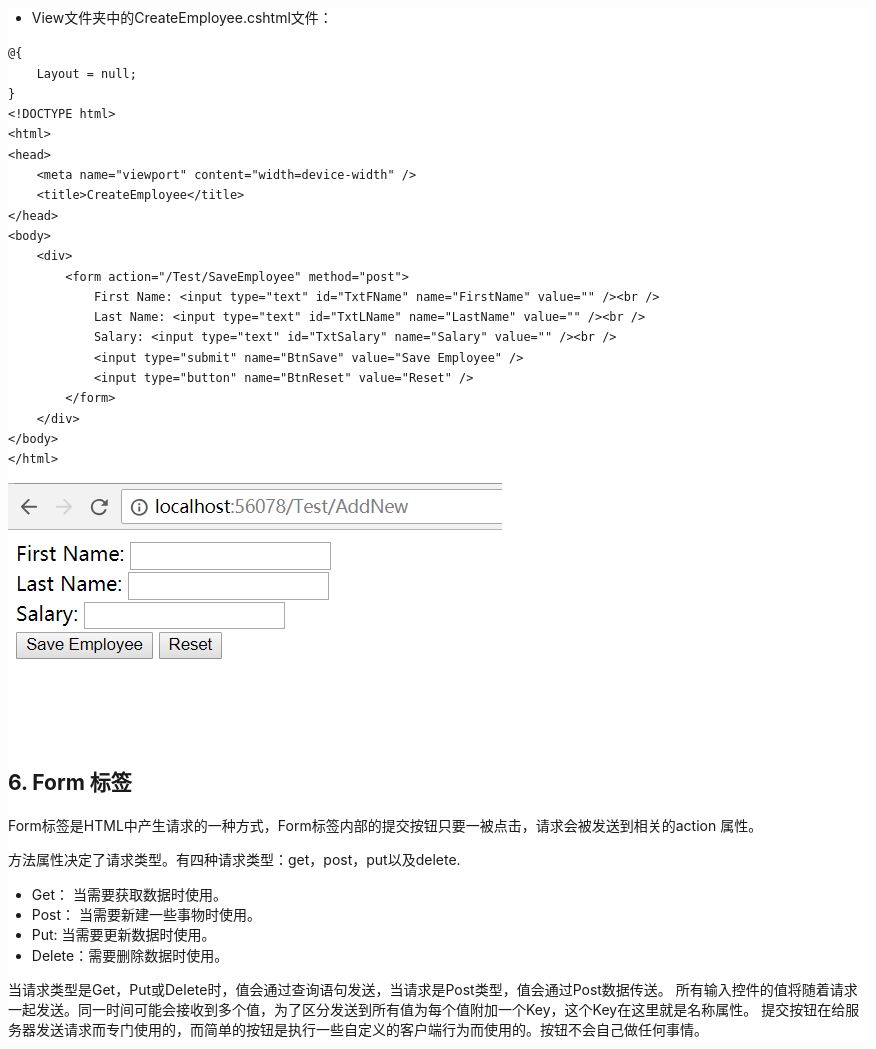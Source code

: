 * View文件夹中的CreateEmployee.cshtml文件：

```
@{
    Layout = null;
}
<!DOCTYPE html>
<html>
<head>
    <meta name="viewport" content="width=device-width" />
    <title>CreateEmployee</title>
</head>
<body>
    <div>
        <form action="/Test/SaveEmployee" method="post">
            First Name: <input type="text" id="TxtFName" name="FirstName" value="" /><br />
            Last Name: <input type="text" id="TxtLName" name="LastName" value="" /><br />
            Salary: <input type="text" id="TxtSalary" name="Salary" value="" /><br />
            <input type="submit" name="BtnSave" value="Save Employee" />
            <input type="button" name="BtnReset" value="Reset" />
        </form>
    </div>
</body>
</html>
```

![Aaron Swartz](https://raw.githubusercontent.com/Lynn1984/Lynn1984.github.io/master/image/CS/12.png)

## 6. Form 标签

Form标签是HTML中产生请求的一种方式，Form标签内部的提交按钮只要一被点击，请求会被发送到相关的action 属性。

方法属性决定了请求类型。有四种请求类型：get，post，put以及delete.

* Get： 当需要获取数据时使用。
* Post： 当需要新建一些事物时使用。
* Put: 当需要更新数据时使用。
* Delete：需要删除数据时使用。

当请求类型是Get，Put或Delete时，值会通过查询语句发送，当请求是Post类型，值会通过Post数据传送。
所有输入控件的值将随着请求一起发送。同一时间可能会接收到多个值，为了区分发送到所有值为每个值附加一个Key，这个Key在这里就是名称属性。
提交按钮在给服务器发送请求而专门使用的，而简单的按钮是执行一些自定义的客户端行为而使用的。按钮不会自己做任何事情。
